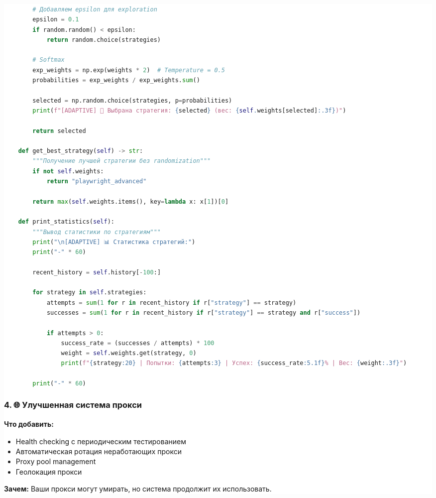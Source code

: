 ```python
        # Добавляем epsilon для exploration
        epsilon = 0.1
        if random.random() < epsilon:
            return random.choice(strategies)
        
        # Softmax
        exp_weights = np.exp(weights * 2)  # Temperature = 0.5
        probabilities = exp_weights / exp_weights.sum()
        
        selected = np.random.choice(strategies, p=probabilities)
        print(f"[ADAPTIVE] 🎯 Выбрана стратегия: {selected} (вес: {self.weights[selected]:.3f})")
        
        return selected
    
    def get_best_strategy(self) -> str:
        """Получение лучшей стратегии без randomization"""
        if not self.weights:
            return "playwright_advanced"
        
        return max(self.weights.items(), key=lambda x: x[1])[0]
    
    def print_statistics(self):
        """Вывод статистики по стратегиям"""
        print("\n[ADAPTIVE] 📊 Статистика стратегий:")
        print("-" * 60)
        
        recent_history = self.history[-100:]
        
        for strategy in self.strategies:
            attempts = sum(1 for r in recent_history if r["strategy"] == strategy)
            successes = sum(1 for r in recent_history if r["strategy"] == strategy and r["success"])
            
            if attempts > 0:
                success_rate = (successes / attempts) * 100
                weight = self.weights.get(strategy, 0)
                print(f"{strategy:20} | Попытки: {attempts:3} | Успех: {success_rate:5.1f}% | Вес: {weight:.3f}")
        
        print("-" * 60)
```

### 4. 🌐 Улучшенная система прокси

**Что добавить:**
- Health checking с периодическим тестированием
- Автоматическая ротация неработающих прокси
- Proxy pool management
- Геолокация прокси

**Зачем:** Ваши прокси могут умирать, но система продолжит их использовать.
